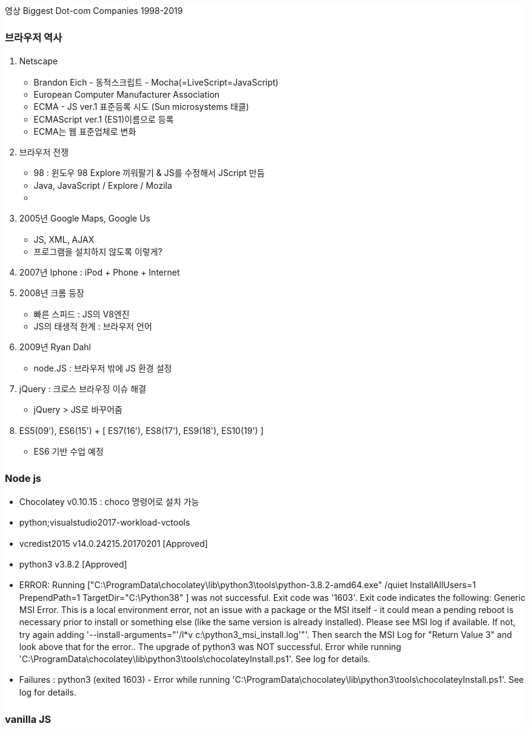 영상 Biggest Dot-com Companies 1998-2019

### 브라우저 역사

1. Netscape
   - Brandon Eich - 동적스크립트 - Mocha(=LiveScript=JavaScript)
   - European Computer Manufacturer Association
   - ECMA - JS ver.1 표준등록 시도 (Sun microsystems 태클)
   - ECMAScript ver.1 (ES1)이름으로 등록
   - ECMA는 웹 표준업체로 변화
2. 브라우저 전쟁
   - 98 : 윈도우 98 Explore 끼워팔기 & JS를 수정해서 JScript 만듬
   - Java, JavaScript / Explore / Mozila
   - 

3. 2005년 Google Maps, Google Us
   - JS, XML, AJAX
   - 프로그램을 설치하지 않도록 이렇게?

4. 2007년 Iphone : iPod + Phone + Internet
5. 2008년 크롬 등장
   - 빠른 스피드 : JS의 V8엔진
   - JS의 태생적 한계 : 브라우저 언어
6. 2009년 Ryan Dahl
   - node.JS : 브라우저 밖에 JS 환경 설정
7. jQuery : 크로스 브라우징 이슈 해결
   - jQuery > JS로 바꾸어줌

8. ES5(09'), ES6(15') + [ ES7(16'), ES8(17'), ES9(18'), ES10(19') ]
   - ES6 기반 수업 예정

### Node js

- Chocolatey v0.10.15 : choco 명령어로 설치 가능
- python;visualstudio2017-workload-vctools

- vcredist2015 v14.0.24215.20170201 [Approved]

- python3 v3.8.2 [Approved]
- ERROR: Running ["C:\ProgramData\chocolatey\lib\python3\tools\python-3.8.2-amd64.exe" /quiet InstallAllUsers=1 PrependPath=1 TargetDir="C:\Python38" ] was not successful. Exit code was '1603'. Exit code indicates the following: Generic MSI Error. This is a local environment error, not an issue with a package or the MSI itself - it could mean a pending reboot is necessary prior to install or something else (like the same version is already installed). Please see MSI log if available. If not, try again adding '--install-arguments="'/l*v c:\python3_msi_install.log'"'. Then search the MSI Log for "Return Value 3" and look above that for the error..
  The upgrade of python3 was NOT successful.
  Error while running 'C:\ProgramData\chocolatey\lib\python3\tools\chocolateyInstall.ps1'.
   See log for details.
- Failures : python3 (exited 1603) - Error while running 'C:\ProgramData\chocolatey\lib\python3\tools\chocolateyInstall.ps1'.
  See log for details.

### vanilla JS

